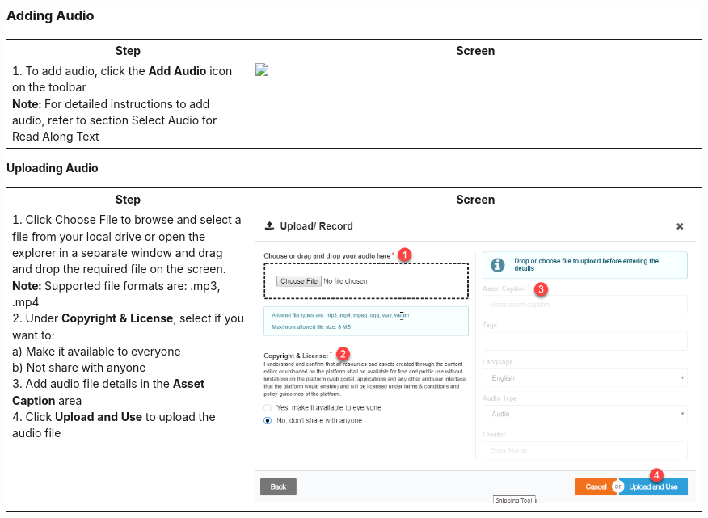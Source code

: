 ### Adding Audio

  <table>
  <tr>
    <th style="width:35%;">Step</th>
    <th style="width:65%;">Screen</th>
  </tr>  
  <tr>
    <td>1. To add audio, click the <b>Add Audio</b> icon on the toolbar <br><b>Note:</b> For detailed instructions  to add audio, refer to section Select Audio for Read Along Text
    </td>
    <td><img src="features-documentation/images/contenteditor/addaudio.png"></td>
  </tr>
  </table>
  
  **Uploading Audio**
  
  <table>
  <tr>
    <th style="width:35%;">Step</th>
    <th style="width:65%;">Screen</th>
  </tr> 
  <tr> 
    <td>1. Click Choose File to browse and select a file from your local drive or open the explorer in a separate window and drag and drop the required file on the screen. <br><b>Note:</b> Supported file formats are: .mp3, .mp4 <br>2. Under <b>Copyright &
      License</b>, select if you want to: <br>a) Make it available to everyone <br>b) Not share with anyone <br>3. Add audio file details in the <b>Asset Caption</b> area <br>4. Click <b>Upload and Use</b> to upload the audio file
    </td>
    <td><img src="features-documentation/images/contenteditor/uploaduseaudio.png"></td>
  </tr>
  </table>
  